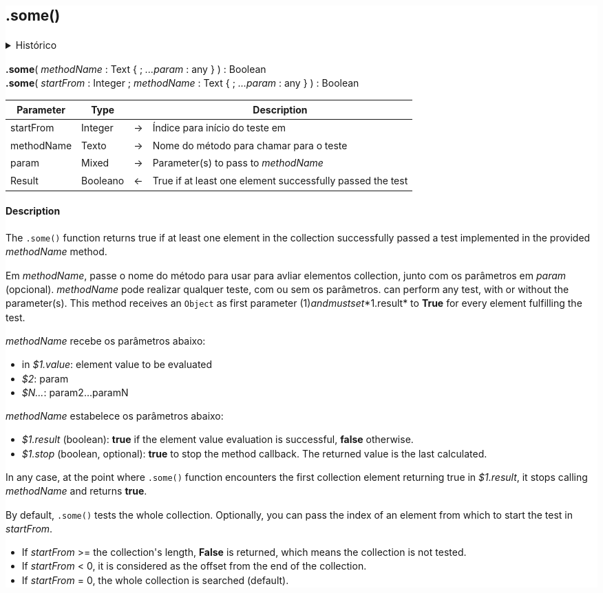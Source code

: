 






## .some()

<details><summary>Histórico</summary></details>


**.some**( *methodName* : Text { ; *...param* : any } ) : Boolean<br>**.some**( *startFrom* : Integer ; *methodName* : Text { ; *...param* : any } ) : Boolean



| Parameter  | Type     |    | Description                                               |
| ---------- | -------- |:--:| --------------------------------------------------------- |
| startFrom  | Integer  | -> | Índice para início do teste em                            |
| methodName | Texto    | -> | Nome do método para chamar para o teste                   |
| param      | Mixed    | -> | Parameter(s) to pass to *methodName*                      |
| Result     | Booleano | <- | True if at least one element successfully passed the test |



#### Description

The `.some()` function returns true if at least one element in the collection successfully passed a test implemented in the provided *methodName* method.


Em *methodName*, passe o nome do método para usar para avliar elementos collection, junto com os parâmetros em *param* (opcional). *methodName* pode realizar qualquer teste, com ou sem os parâmetros. can perform any test, with or without the parameter(s). This method receives an `Object` as first parameter ($1) and must set *$1.result* to **True** for every element fulfilling the test.

*methodName* recebe os parâmetros abaixo:

*   in *$1.value*: element value to be evaluated
*   *$2*: param
*   *$N...*: param2...paramN

*methodName* estabelece os parâmetros abaixo:

*   *$1.result* (boolean): **true** if the element value evaluation is successful, **false** otherwise.
*   *$1.stop* (boolean, optional): **true** to stop the method callback. The returned value is the last calculated.

In any case, at the point where `.some()` function encounters the first collection element returning true in *$1.result*, it stops calling *methodName* and returns **true**.

By default, `.some()` tests the whole collection. Optionally, you can pass the index of an element from which to start the test in *startFrom*.

*   If *startFrom* >= the collection's length, **False** is returned, which means the collection is not tested.
*   If *startFrom* < 0, it is considered as the offset from the end of the collection.
*   If *startFrom* = 0, the whole collection is searched (default).
